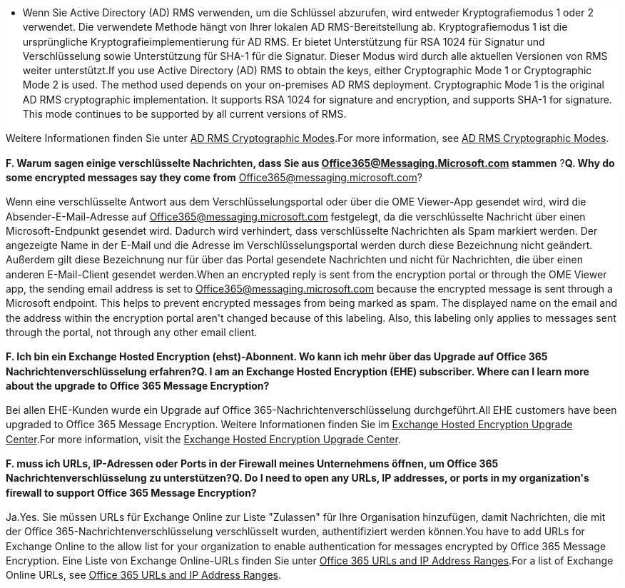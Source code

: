 - <span data-ttu-id="da8c7-p125">Wenn Sie Active Directory (AD) RMS verwenden, um die Schlüssel abzurufen, wird entweder Kryptografiemodus 1 oder 2 verwendet. Die verwendete Methode hängt von Ihrer lokalen AD RMS-Bereitstellung ab. Kryptografiemodus 1 ist die ursprüngliche Kryptografieimplementierung für AD RMS. Er bietet Unterstützung für RSA 1024 für Signatur und Verschlüsselung sowie Unterstützung für SHA-1 für die Signatur. Dieser Modus wird durch alle aktuellen Versionen von RMS weiter unterstützt.</span><span class="sxs-lookup"><span data-stu-id="da8c7-p125">If you use Active Directory (AD) RMS to obtain the keys, either Cryptographic Mode 1 or Cryptographic Mode 2 is used. The method used depends on your on-premises AD RMS deployment. Cryptographic Mode 1 is the original AD RMS cryptographic implementation. It supports RSA 1024 for signature and encryption, and supports SHA-1 for signature. This mode continues to be supported by all current versions of RMS.</span></span>

<span data-ttu-id="da8c7-270">Weitere Informationen finden Sie unter [AD RMS Cryptographic Modes](http://go.microsoft.com/fwlink/p/?LinkId=398616).</span><span class="sxs-lookup"><span data-stu-id="da8c7-270">For more information, see [AD RMS Cryptographic Modes](http://go.microsoft.com/fwlink/p/?LinkId=398616).</span></span>
  
 <span data-ttu-id="da8c7-271">**F. Warum sagen einige verschlüsselte Nachrichten, dass Sie aus Office365@Messaging.Microsoft.com stammen** ?</span><span class="sxs-lookup"><span data-stu-id="da8c7-271">**Q. Why do some encrypted messages say they come from** Office365@messaging.microsoft.com?</span></span>
  
<span data-ttu-id="da8c7-p126">Wenn eine verschlüsselte Antwort aus dem Verschlüsselungsportal oder über die OME Viewer-App gesendet wird, wird die Absender-E-Mail-Adresse auf Office365@messaging.microsoft.com festgelegt, da die verschlüsselte Nachricht über einen Microsoft-Endpunkt gesendet wird. Dadurch wird verhindert, dass verschlüsselte Nachrichten als Spam markiert werden. Der angezeigte Name in der E-Mail und die Adresse im Verschlüsselungsportal werden durch diese Bezeichnung nicht geändert. Außerdem gilt diese Bezeichnung nur für über das Portal gesendete Nachrichten und nicht für Nachrichten, die über einen anderen E-Mail-Client gesendet werden.</span><span class="sxs-lookup"><span data-stu-id="da8c7-p126">When an encrypted reply is sent from the encryption portal or through the OME Viewer app, the sending email address is set to Office365@messaging.microsoft.com because the encrypted message is sent through a Microsoft endpoint. This helps to prevent encrypted messages from being marked as spam. The displayed name on the email and the address within the encryption portal aren't changed because of this labeling. Also, this labeling only applies to messages sent through the portal, not through any other email client.</span></span>
  
 <span data-ttu-id="da8c7-276">**F. Ich bin ein Exchange Hosted Encryption (ehst)-Abonnent. Wo kann ich mehr über das Upgrade auf Office 365 Nachrichtenverschlüsselung erfahren?**</span><span class="sxs-lookup"><span data-stu-id="da8c7-276">**Q. I am an Exchange Hosted Encryption (EHE) subscriber. Where can I learn more about the upgrade to Office 365 Message Encryption?**</span></span>
  
<span data-ttu-id="da8c7-277">Bei allen EHE-Kunden wurde ein Upgrade auf Office 365-Nachrichtenverschlüsselung durchgeführt.</span><span class="sxs-lookup"><span data-stu-id="da8c7-277">All EHE customers have been upgraded to Office 365 Message Encryption.</span></span> <span data-ttu-id="da8c7-278">Weitere Informationen finden Sie im [Exchange Hosted Encryption Upgrade Center](http://go.microsoft.com/fwlink/p/?LinkID=511077).</span><span class="sxs-lookup"><span data-stu-id="da8c7-278">For more information, visit the [Exchange Hosted Encryption Upgrade Center](http://go.microsoft.com/fwlink/p/?LinkID=511077).</span></span>
  
 <span data-ttu-id="da8c7-279">**F. muss ich URLs, IP-Adressen oder Ports in der Firewall meines Unternehmens öffnen, um Office 365 Nachrichtenverschlüsselung zu unterstützen?**</span><span class="sxs-lookup"><span data-stu-id="da8c7-279">**Q. Do I need to open any URLs, IP addresses, or ports in my organization's firewall to support Office 365 Message Encryption?**</span></span>
  
<span data-ttu-id="da8c7-280">Ja.</span><span class="sxs-lookup"><span data-stu-id="da8c7-280">Yes.</span></span> <span data-ttu-id="da8c7-281">Sie müssen URLs für Exchange Online zur Liste "Zulassen" für Ihre Organisation hinzufügen, damit Nachrichten, die mit der Office 365-Nachrichtenverschlüsselung verschlüsselt wurden, authentifiziert werden können.</span><span class="sxs-lookup"><span data-stu-id="da8c7-281">You have to add URLs for Exchange Online to the allow list for your organization to enable authentication for messages encrypted by Office 365 Message Encryption.</span></span> <span data-ttu-id="da8c7-282">Eine Liste von Exchange Online-URLs finden Sie unter [Office 365 URLs and IP Address Ranges](https://support.office.com/article/f57e35b7-0a45-42f0-855e-11aa5e7f13fd.aspx).</span><span class="sxs-lookup"><span data-stu-id="da8c7-282">For a list of Exchange Online URLs, see [Office 365 URLs and IP Address Ranges](https://support.office.com/article/f57e35b7-0a45-42f0-855e-11aa5e7f13fd.aspx).</span></span>
  